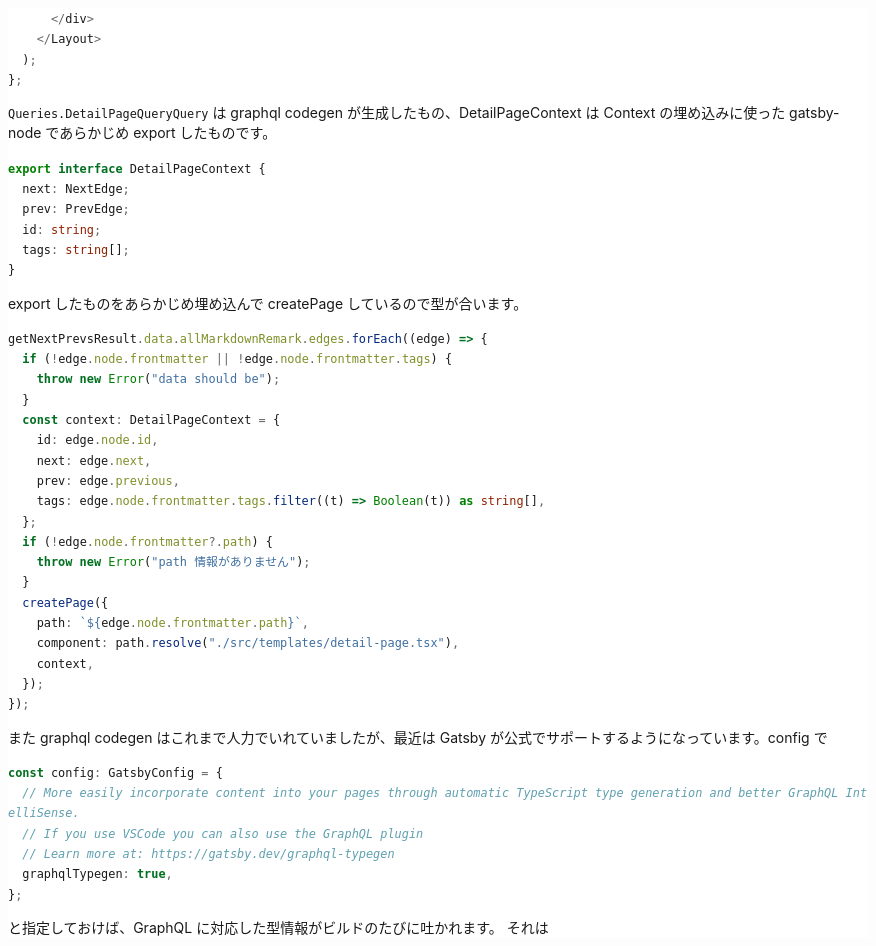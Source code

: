```ts
      </div>
    </Layout>
  );
};
```

`Queries.DetailPageQueryQuery` は graphql codegen が生成したもの、DetailPageContext は Context の埋め込みに使った gatsby-node であらかじめ export したものです。

```ts
export interface DetailPageContext {
  next: NextEdge;
  prev: PrevEdge;
  id: string;
  tags: string[];
}
```

export したものをあらかじめ埋め込んで createPage しているので型が合います。

```ts
getNextPrevsResult.data.allMarkdownRemark.edges.forEach((edge) => {
  if (!edge.node.frontmatter || !edge.node.frontmatter.tags) {
    throw new Error("data should be");
  }
  const context: DetailPageContext = {
    id: edge.node.id,
    next: edge.next,
    prev: edge.previous,
    tags: edge.node.frontmatter.tags.filter((t) => Boolean(t)) as string[],
  };
  if (!edge.node.frontmatter?.path) {
    throw new Error("path 情報がありません");
  }
  createPage({
    path: `${edge.node.frontmatter.path}`,
    component: path.resolve("./src/templates/detail-page.tsx"),
    context,
  });
});
```

また graphql codegen はこれまで人力でいれていましたが、最近は Gatsby が公式でサポートするようになっています。config で

```ts
const config: GatsbyConfig = {
  // More easily incorporate content into your pages through automatic TypeScript type generation and better GraphQL IntelliSense.
  // If you use VSCode you can also use the GraphQL plugin
  // Learn more at: https://gatsby.dev/graphql-typegen
  graphqlTypegen: true,
};
```

と指定しておけば、GraphQL に対応した型情報がビルドのたびに吐かれます。
それは

